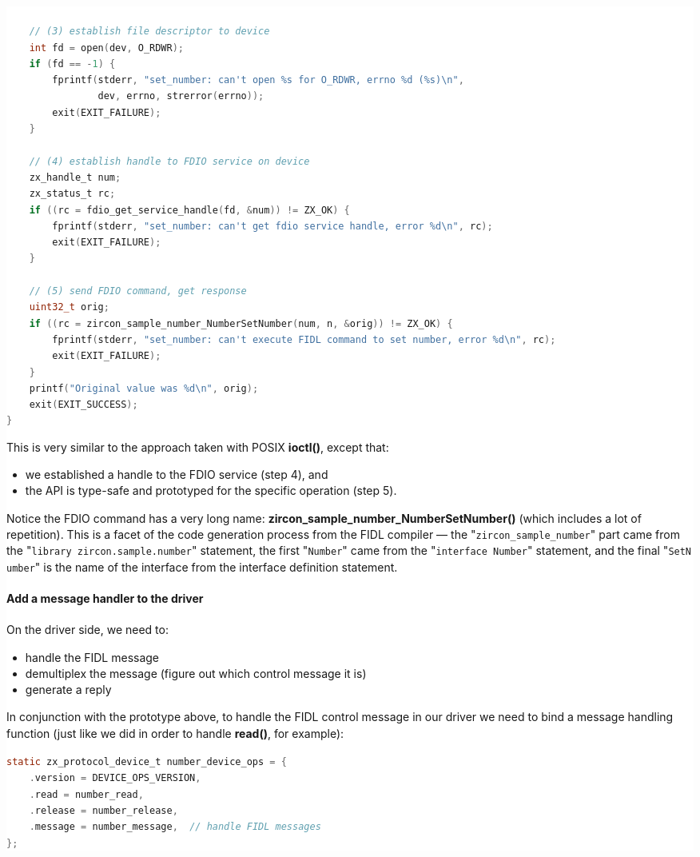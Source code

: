```c

    // (3) establish file descriptor to device
    int fd = open(dev, O_RDWR);
    if (fd == -1) {
        fprintf(stderr, "set_number: can't open %s for O_RDWR, errno %d (%s)\n",
                dev, errno, strerror(errno));
        exit(EXIT_FAILURE);
    }

    // (4) establish handle to FDIO service on device
    zx_handle_t num;
    zx_status_t rc;
    if ((rc = fdio_get_service_handle(fd, &num)) != ZX_OK) {
        fprintf(stderr, "set_number: can't get fdio service handle, error %d\n", rc);
        exit(EXIT_FAILURE);
    }

    // (5) send FDIO command, get response
    uint32_t orig;
    if ((rc = zircon_sample_number_NumberSetNumber(num, n, &orig)) != ZX_OK) {
        fprintf(stderr, "set_number: can't execute FIDL command to set number, error %d\n", rc);
        exit(EXIT_FAILURE);
    }
    printf("Original value was %d\n", orig);
    exit(EXIT_SUCCESS);
}
```

This is very similar to the approach taken with POSIX **ioctl()**, except that:

*   we established a handle to the FDIO service (step 4), and
*   the API is type-safe and prototyped for the specific operation (step 5).

Notice the FDIO command has a very long name: **zircon_sample_number_NumberSetNumber()**
(which includes a lot of repetition).
This is a facet of the code generation process from the FIDL compiler &mdash; the
"`zircon_sample_number`" part came from the "`library zircon.sample.number`"
statement, the first "`Number`" came from the "`interface Number`" statement, and the final
"`SetNumber`" is the name of the interface from the interface definition statement.

#### Add a message handler to the driver

On the driver side, we need to:

*   handle the FIDL message
*   demultiplex the message (figure out which control message it is)
*   generate a reply

In conjunction with the prototype above, to handle the FIDL control message in our
driver we need to bind a message handling function (just like we did in order
to handle **read()**, for example):

```c
static zx_protocol_device_t number_device_ops = {
    .version = DEVICE_OPS_VERSION,
    .read = number_read,
    .release = number_release,
    .message = number_message,  // handle FIDL messages
};
```
